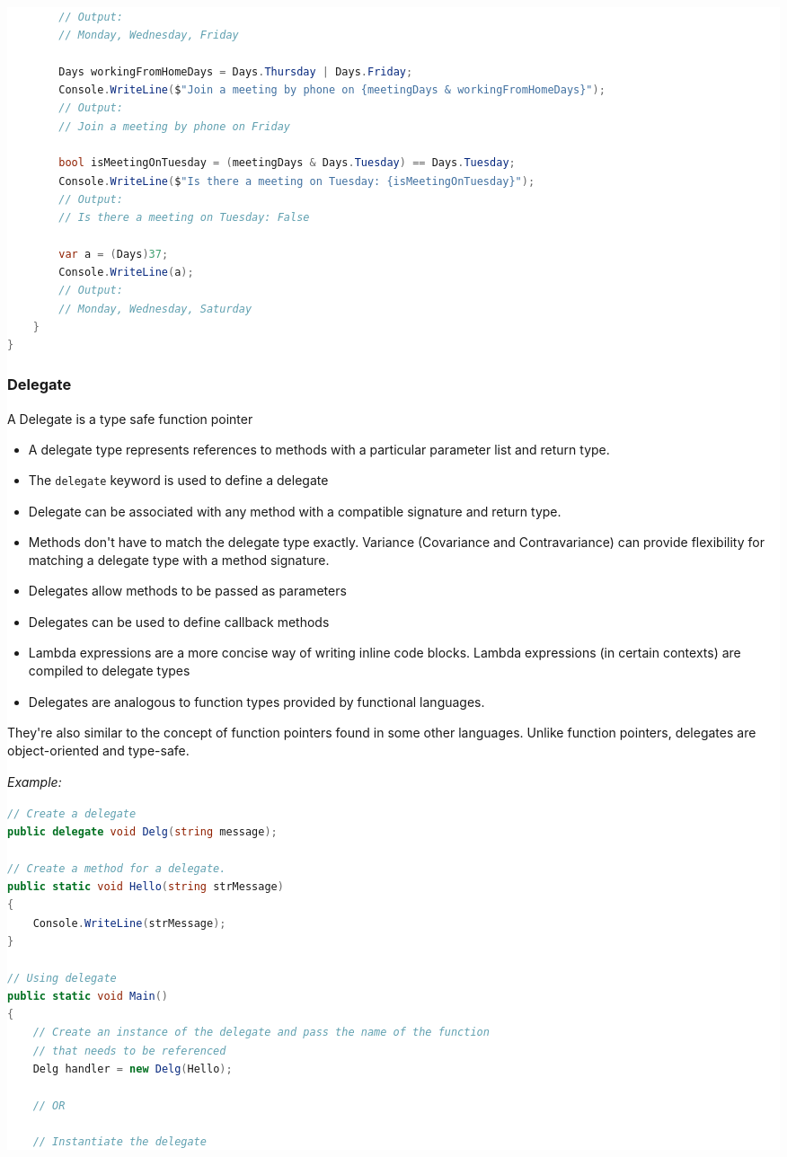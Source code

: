 ```csharp
        // Output:
        // Monday, Wednesday, Friday

        Days workingFromHomeDays = Days.Thursday | Days.Friday;
        Console.WriteLine($"Join a meeting by phone on {meetingDays & workingFromHomeDays}");
        // Output:
        // Join a meeting by phone on Friday

        bool isMeetingOnTuesday = (meetingDays & Days.Tuesday) == Days.Tuesday;
        Console.WriteLine($"Is there a meeting on Tuesday: {isMeetingOnTuesday}");
        // Output:
        // Is there a meeting on Tuesday: False

        var a = (Days)37;
        Console.WriteLine(a);
        // Output:
        // Monday, Wednesday, Saturday
    }
}
```

### Delegate

A Delegate is a type safe function pointer

- A delegate type represents references to methods with a particular parameter list and return type.

- The `delegate` keyword is used to define a delegate

- Delegate can be associated with any method with a compatible signature and return type.

- Methods don't have to match the delegate type exactly. Variance (Covariance and Contravariance) can provide flexibility for matching a delegate type with a method signature.

- Delegates allow methods to be passed as parameters
- Delegates can be used to define callback methods
- Lambda expressions are a more concise way of writing inline code blocks. Lambda expressions (in certain contexts) are compiled to delegate types

- Delegates are analogous to function types provided by functional languages.

They're also similar to the concept of function pointers found in some other languages. Unlike function pointers, delegates are object-oriented and type-safe.

_Example:_

```csharp
// Create a delegate
public delegate void Delg(string message);

// Create a method for a delegate.
public static void Hello(string strMessage)
{
    Console.WriteLine(strMessage);
}

// Using delegate
public static void Main()
{
    // Create an instance of the delegate and pass the name of the function
    // that needs to be referenced
    Delg handler = new Delg(Hello);

    // OR

    // Instantiate the delegate
```